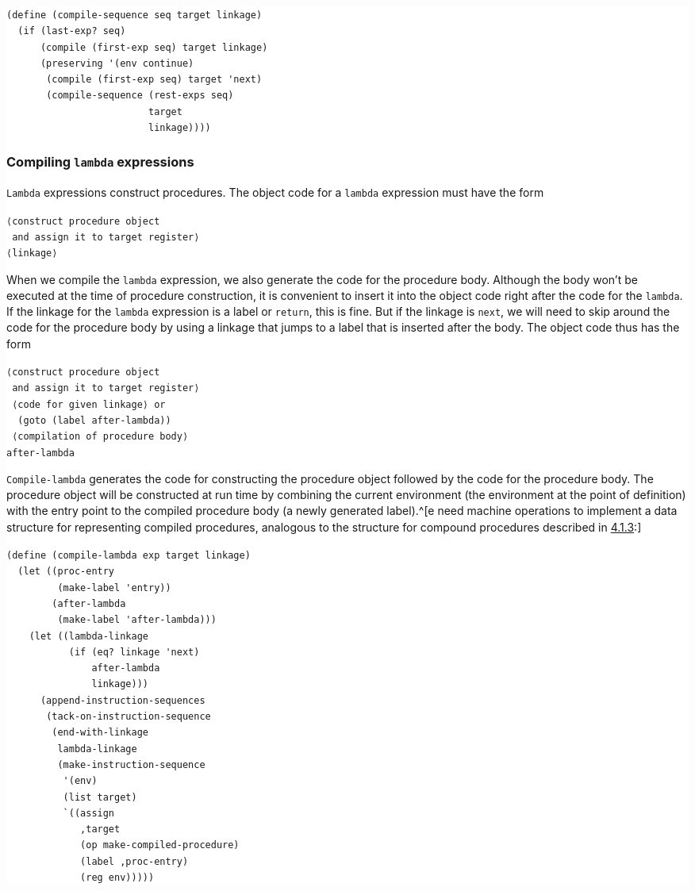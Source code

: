 ``` {.scheme}
(define (compile-sequence seq target linkage)
  (if (last-exp? seq)
      (compile (first-exp seq) target linkage)
      (preserving '(env continue)
       (compile (first-exp seq) target 'next)
       (compile-sequence (rest-exps seq)
                         target
                         linkage))))
```


### Compiling `lambda` expressions

`Lambda` expressions construct procedures. The object code for a `lambda` expression must have the form

``` {.scheme}
⟨construct procedure object 
 and assign it to target register⟩
⟨linkage⟩
```

When we compile the `lambda` expression, we also generate the code for the procedure body. Although the body won’t be executed at the time of procedure construction, it is convenient to insert it into the object code right after the code for the `lambda`. If the linkage for the `lambda` expression is a label or `return`, this is fine. But if the linkage is `next`, we will need to skip around the code for the procedure body by using a linkage that jumps to a label that is inserted after the body. The object code thus has the form

``` {.scheme}
⟨construct procedure object 
 and assign it to target register⟩
 ⟨code for given linkage⟩ or 
  (goto (label after-lambda))
 ⟨compilation of procedure body⟩
after-lambda
```

`Compile-lambda` generates the code for constructing the procedure object followed by the code for the procedure body. The procedure object will be constructed at run time by combining the current environment (the environment at the point of definition) with the entry point to the compiled procedure body (a newly generated label).^[e need machine operations to implement a data structure for representing compiled procedures, analogous to the structure for compound procedures described in [4.1.3](4_002e1.xhtml#g_t4_002e1_002e3):]

``` {.scheme}
(define (compile-lambda exp target linkage)
  (let ((proc-entry 
         (make-label 'entry))
        (after-lambda 
         (make-label 'after-lambda)))
    (let ((lambda-linkage
           (if (eq? linkage 'next)
               after-lambda
               linkage)))
      (append-instruction-sequences
       (tack-on-instruction-sequence
        (end-with-linkage 
         lambda-linkage
         (make-instruction-sequence 
          '(env)
          (list target)
          `((assign 
             ,target
             (op make-compiled-procedure)
             (label ,proc-entry)
             (reg env)))))
```